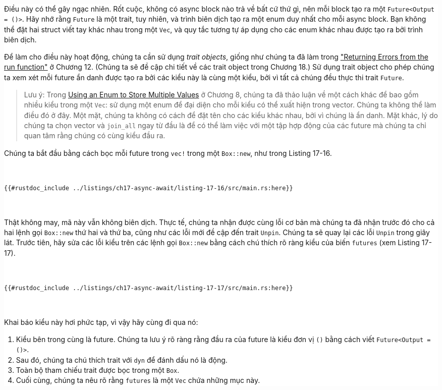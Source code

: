 Điều này có thể gây ngạc nhiên. Rốt cuộc, không có async block nào trả về bất cứ
thứ gì, nên mỗi block tạo ra một `Future<Output = ()>`. Hãy nhớ rằng `Future` là
một trait, tuy nhiên, và trình biên dịch tạo ra một enum duy nhất cho mỗi async
block. Bạn không thể đặt hai struct viết tay khác nhau trong một `Vec`, và quy
tắc tương tự áp dụng cho các enum khác nhau được tạo ra bởi trình biên dịch.

Để làm cho điều này hoạt động, chúng ta cần sử dụng _trait objects_, giống như
chúng ta đã làm trong ["Returning Errors from the run
function"][dyn] ở Chương 12. (Chúng ta sẽ đề cập chi tiết về các
trait object trong Chương 18.) Sử dụng trait object cho phép chúng ta xem xét
mỗi future ẩn danh được tạo ra bởi các kiểu này là cùng một kiểu, bởi vì tất cả
chúng đều thực thi trait `Future`.

> Lưu ý: Trong [Using an Enum to Store Multiple Values][enum-alt]
> ở Chương 8, chúng ta đã thảo luận về một cách khác để bao gồm nhiều kiểu trong
> một `Vec`: sử dụng một enum để đại diện cho mỗi kiểu có thể xuất hiện trong
> vector. Chúng ta không thể làm điều đó ở đây. Một mặt, chúng ta không có cách
> để đặt tên cho các kiểu khác nhau, bởi vì chúng là ẩn danh. Mặt khác, lý do
> chúng ta chọn vector và `join_all` ngay từ đầu là để có thể làm việc với một
> tập hợp động của các future mà chúng ta chỉ quan tâm rằng chúng có cùng kiểu
> đầu ra.

Chúng ta bắt đầu bằng cách bọc mỗi future trong `vec!` trong một `Box::new`, như
trong Listing 17-16.

<Listing number="17-16" caption="Sử dụng `Box::new` để căn chỉnh các kiểu của future trong một `Vec`" file-name="src/main.rs">

```rust,ignore,does_not_compile
{{#rustdoc_include ../listings/ch17-async-await/listing-17-16/src/main.rs:here}}
```

</Listing>

Thật không may, mã này vẫn không biên dịch. Thực tế, chúng ta nhận được cùng lỗi
cơ bản mà chúng ta đã nhận trước đó cho cả hai lệnh gọi `Box::new` thứ hai và
thứ ba, cũng như các lỗi mới đề cập đến trait `Unpin`. Chúng ta sẽ quay lại các
lỗi `Unpin` trong giây lát. Trước tiên, hãy sửa các lỗi kiểu trên các lệnh gọi
`Box::new` bằng cách chú thích rõ ràng kiểu của biến `futures` (xem Listing
17-17).

<Listing number="17-17" caption="Sửa các lỗi không khớp kiểu còn lại bằng cách sử dụng khai báo kiểu rõ ràng" file-name="src/main.rs">

```rust,ignore,does_not_compile
{{#rustdoc_include ../listings/ch17-async-await/listing-17-17/src/main.rs:here}}
```

</Listing>

Khai báo kiểu này hơi phức tạp, vì vậy hãy cùng đi qua nó:

1. Kiểu bên trong cùng là future. Chúng ta lưu ý rõ ràng rằng đầu ra của future
   là kiểu đơn vị `()` bằng cách viết `Future<Output = ()>`.
2. Sau đó, chúng ta chú thích trait với `dyn` để đánh dấu nó là động.
3. Toàn bộ tham chiếu trait được bọc trong một `Box`.
4. Cuối cùng, chúng ta nêu rõ rằng `futures` là một `Vec` chứa những mục này.


[dyn]: ch12-03-improving-error-handling-and-modularity.html
[enum-alt]: ch08-01-vectors.html#using-an-enum-to-store-multiple-types
[async-program]: ch17-01-futures-and-syntax.html#our-first-async-program
[iterator-trait]: ch13-02-iterators.html#the-iterator-trait-and-the-next-method